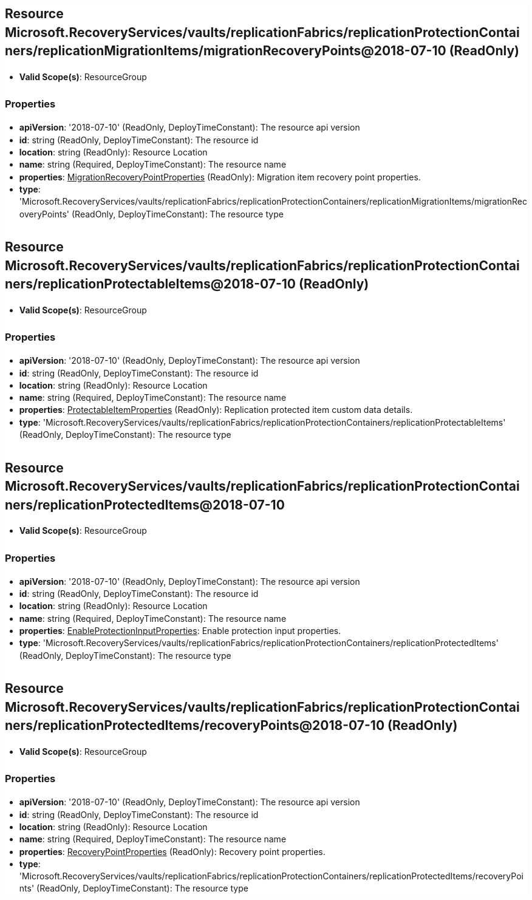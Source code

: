 ## Resource Microsoft.RecoveryServices/vaults/replicationFabrics/replicationProtectionContainers/replicationMigrationItems/migrationRecoveryPoints@2018-07-10 (ReadOnly)
* **Valid Scope(s)**: ResourceGroup
### Properties
* **apiVersion**: '2018-07-10' (ReadOnly, DeployTimeConstant): The resource api version
* **id**: string (ReadOnly, DeployTimeConstant): The resource id
* **location**: string (ReadOnly): Resource Location
* **name**: string (Required, DeployTimeConstant): The resource name
* **properties**: [MigrationRecoveryPointProperties](#migrationrecoverypointproperties) (ReadOnly): Migration item recovery point properties.
* **type**: 'Microsoft.RecoveryServices/vaults/replicationFabrics/replicationProtectionContainers/replicationMigrationItems/migrationRecoveryPoints' (ReadOnly, DeployTimeConstant): The resource type

## Resource Microsoft.RecoveryServices/vaults/replicationFabrics/replicationProtectionContainers/replicationProtectableItems@2018-07-10 (ReadOnly)
* **Valid Scope(s)**: ResourceGroup
### Properties
* **apiVersion**: '2018-07-10' (ReadOnly, DeployTimeConstant): The resource api version
* **id**: string (ReadOnly, DeployTimeConstant): The resource id
* **location**: string (ReadOnly): Resource Location
* **name**: string (Required, DeployTimeConstant): The resource name
* **properties**: [ProtectableItemProperties](#protectableitemproperties) (ReadOnly): Replication protected item custom data details.
* **type**: 'Microsoft.RecoveryServices/vaults/replicationFabrics/replicationProtectionContainers/replicationProtectableItems' (ReadOnly, DeployTimeConstant): The resource type

## Resource Microsoft.RecoveryServices/vaults/replicationFabrics/replicationProtectionContainers/replicationProtectedItems@2018-07-10
* **Valid Scope(s)**: ResourceGroup
### Properties
* **apiVersion**: '2018-07-10' (ReadOnly, DeployTimeConstant): The resource api version
* **id**: string (ReadOnly, DeployTimeConstant): The resource id
* **location**: string (ReadOnly): Resource Location
* **name**: string (Required, DeployTimeConstant): The resource name
* **properties**: [EnableProtectionInputProperties](#enableprotectioninputproperties): Enable protection input properties.
* **type**: 'Microsoft.RecoveryServices/vaults/replicationFabrics/replicationProtectionContainers/replicationProtectedItems' (ReadOnly, DeployTimeConstant): The resource type

## Resource Microsoft.RecoveryServices/vaults/replicationFabrics/replicationProtectionContainers/replicationProtectedItems/recoveryPoints@2018-07-10 (ReadOnly)
* **Valid Scope(s)**: ResourceGroup
### Properties
* **apiVersion**: '2018-07-10' (ReadOnly, DeployTimeConstant): The resource api version
* **id**: string (ReadOnly, DeployTimeConstant): The resource id
* **location**: string (ReadOnly): Resource Location
* **name**: string (Required, DeployTimeConstant): The resource name
* **properties**: [RecoveryPointProperties](#recoverypointproperties) (ReadOnly): Recovery point properties.
* **type**: 'Microsoft.RecoveryServices/vaults/replicationFabrics/replicationProtectionContainers/replicationProtectedItems/recoveryPoints' (ReadOnly, DeployTimeConstant): The resource type
